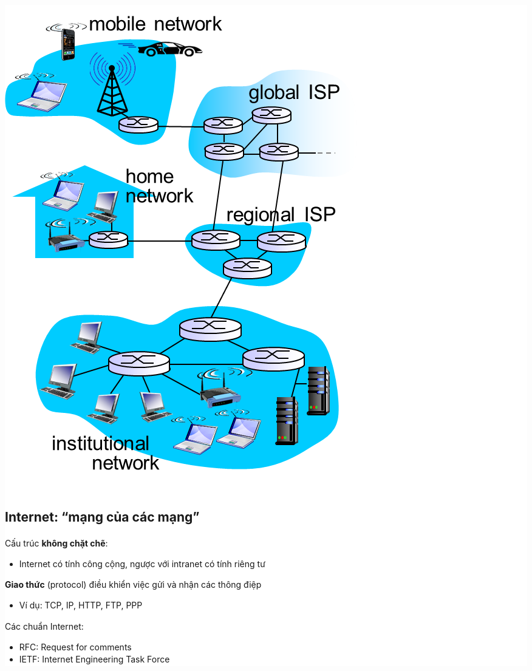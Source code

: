 ![1](../../images/computer-networking/1.png)

## Internet: “mạng của các mạng”

Cấu trúc **không chặt chẽ**:
- Internet có tính công cộng, ngược với intranet có tính riêng tư

**Giao thức** (protocol) điều khiển việc gửi và nhận các thông điệp
- Ví dụ: TCP, IP, HTTP, FTP, PPP

Các chuẩn Internet:
- RFC: Request for comments 
- IETF: Internet Engineering Task Force
